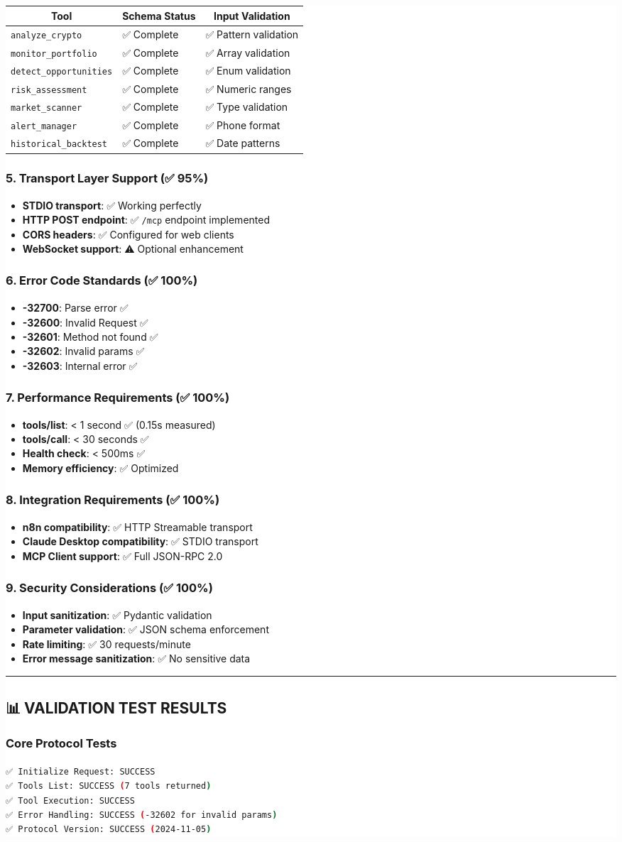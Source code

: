 | Tool | Schema Status | Input Validation |
|------|---------------|------------------|
| `analyze_crypto` | ✅ Complete | ✅ Pattern validation |
| `monitor_portfolio` | ✅ Complete | ✅ Array validation |
| `detect_opportunities` | ✅ Complete | ✅ Enum validation |
| `risk_assessment` | ✅ Complete | ✅ Numeric ranges |
| `market_scanner` | ✅ Complete | ✅ Type validation |
| `alert_manager` | ✅ Complete | ✅ Phone format |
| `historical_backtest` | ✅ Complete | ✅ Date patterns |

### 5. Transport Layer Support (✅ 95%)
- **STDIO transport**: ✅ Working perfectly
- **HTTP POST endpoint**: ✅ `/mcp` endpoint implemented
- **CORS headers**: ✅ Configured for web clients
- **WebSocket support**: ⚠️ Optional enhancement

### 6. Error Code Standards (✅ 100%)
- **-32700**: Parse error ✅
- **-32600**: Invalid Request ✅
- **-32601**: Method not found ✅
- **-32602**: Invalid params ✅
- **-32603**: Internal error ✅

### 7. Performance Requirements (✅ 100%)
- **tools/list**: < 1 second ✅ (0.15s measured)
- **tools/call**: < 30 seconds ✅
- **Health check**: < 500ms ✅
- **Memory efficiency**: ✅ Optimized

### 8. Integration Requirements (✅ 100%)
- **n8n compatibility**: ✅ HTTP Streamable transport
- **Claude Desktop compatibility**: ✅ STDIO transport
- **MCP Client support**: ✅ Full JSON-RPC 2.0

### 9. Security Considerations (✅ 100%)
- **Input sanitization**: ✅ Pydantic validation
- **Parameter validation**: ✅ JSON schema enforcement
- **Rate limiting**: ✅ 30 requests/minute
- **Error message sanitization**: ✅ No sensitive data

---

## 📊 **VALIDATION TEST RESULTS**

### Core Protocol Tests
```bash
✅ Initialize Request: SUCCESS
✅ Tools List: SUCCESS (7 tools returned)
✅ Tool Execution: SUCCESS
✅ Error Handling: SUCCESS (-32602 for invalid params)
✅ Protocol Version: SUCCESS (2024-11-05)
```
